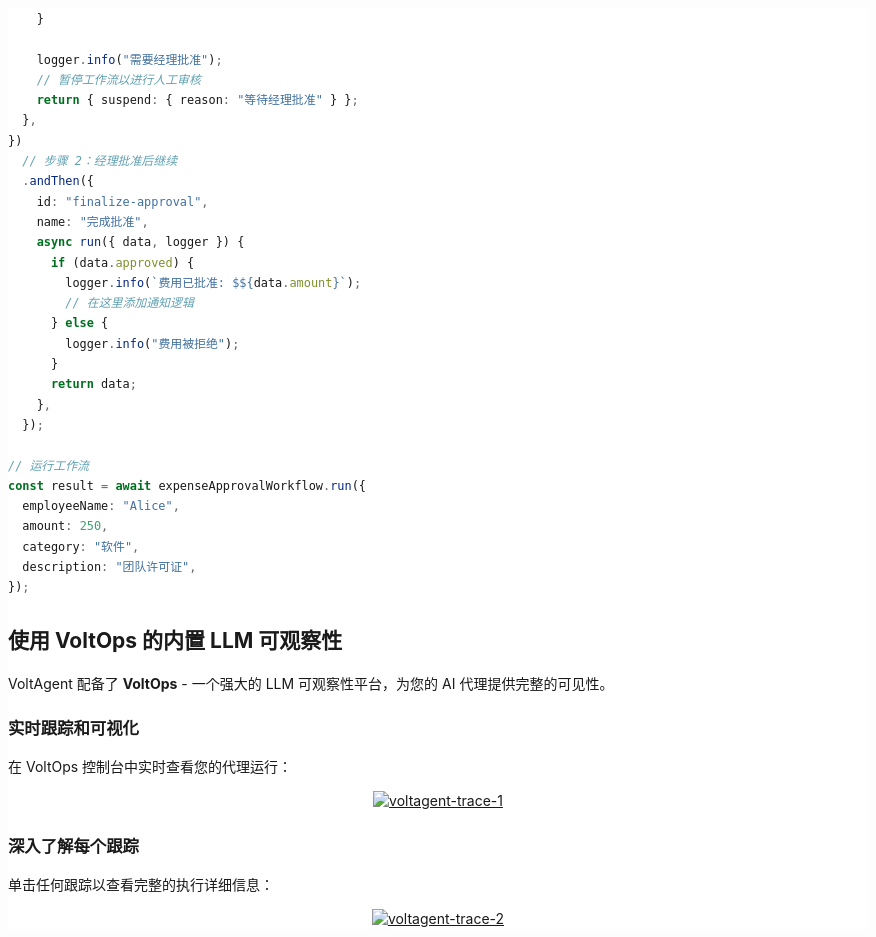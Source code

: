 ```typescript
    }

    logger.info("需要经理批准");
    // 暂停工作流以进行人工审核
    return { suspend: { reason: "等待经理批准" } };
  },
})
  // 步骤 2：经理批准后继续
  .andThen({
    id: "finalize-approval",
    name: "完成批准",
    async run({ data, logger }) {
      if (data.approved) {
        logger.info(`费用已批准: $${data.amount}`);
        // 在这里添加通知逻辑
      } else {
        logger.info("费用被拒绝");
      }
      return data;
    },
  });

// 运行工作流
const result = await expenseApprovalWorkflow.run({
  employeeName: "Alice",
  amount: 250,
  category: "软件",
  description: "团队许可证",
});
```

## 使用 VoltOps 的内置 LLM 可观察性

VoltAgent 配备了 **VoltOps** - 一个强大的 LLM 可观察性平台，为您的 AI 代理提供完整的可见性。

### 实时跟踪和可视化

在 VoltOps 控制台中实时查看您的代理运行：

<div align="center">
<a href="https://console.voltagent.dev">
<img width="800" alt="voltagent-trace-1" src="https://github.com/user-attachments/assets/f9ba0406-7e4b-4866-9754-e9d9f1d9eb84" />
</a>
</div>

### 深入了解每个跟踪

单击任何跟踪以查看完整的执行详细信息：

<div align="center">
<a href="https://console.voltagent.dev">
<img width="800" alt="voltagent-trace-2" src="https://github.com/user-attachments/assets/d7c6f93b-80ca-4c4f-9c86-d93ca9754806" />
</a>
</div>
